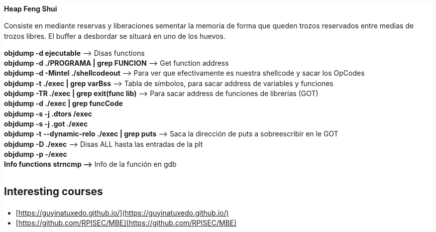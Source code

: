 **Heap Feng Shui**

Consiste en mediante reservas y liberaciones sementar la memoria de forma que queden trozos reservados entre medias de trozos libres. El buffer a desbordar se situará en uno de los huevos.

**objdump -d ejecutable** —&gt; Disas functions  
**objdump -d ./PROGRAMA \| grep FUNCION** —&gt; Get function address  
**objdump -d  -Mintel ./shellcodeout** —&gt; Para ver que efectivamente es nuestra shellcode y sacar los OpCodes  
**objdump -t ./exec \| grep varBss** —&gt; Tabla de símbolos, para sacar address de variables y funciones  
**objdump -TR ./exec \| grep exit\(func lib\)** —&gt; Para sacar address de funciones de librerías \(GOT\)  
**objdump -d ./exec \| grep funcCode  
objdump -s -j .dtors /exec  
objdump -s -j .got ./exec  
objdump -t --dynamic-relo ./exec \| grep puts** —&gt; Saca la dirección de puts a sobreescribir en le GOT  
**objdump -D ./exec** —&gt; Disas ALL hasta las entradas de la plt  
**objdump -p -/exec  
Info functions strncmp —&gt;** Info de la función en gdb

## Interesting courses

* [https://guyinatuxedo.github.io/](https://guyinatuxedo.github.io/)
* [https://github.com/RPISEC/MBE](https://github.com/RPISEC/MBE)

